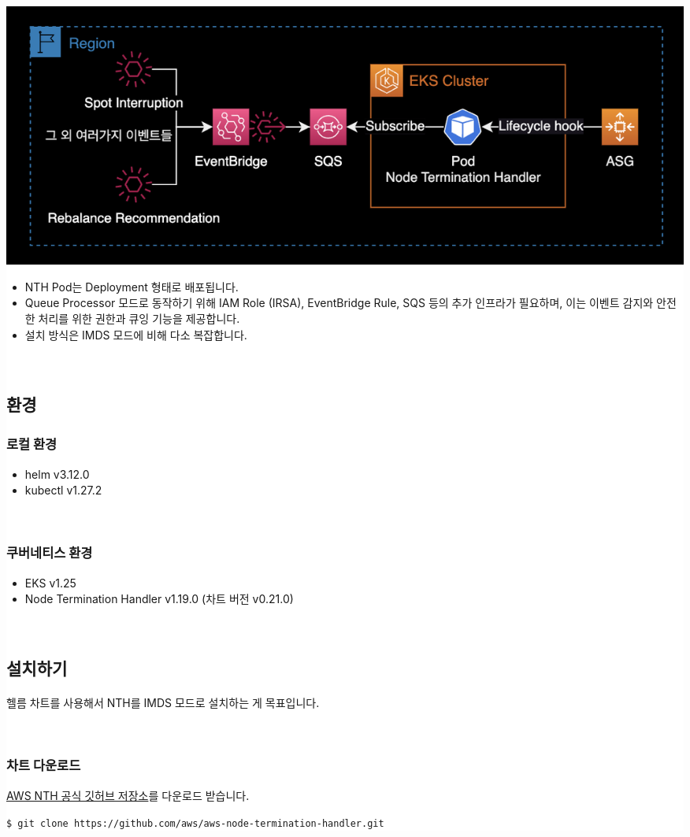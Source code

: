 ![Queue Processor 모드에서 NTH 구성](./4.png)

- NTH Pod는 Deployment 형태로 배포됩니다.
- Queue Processor 모드로 동작하기 위해 IAM Role (IRSA), EventBridge Rule, SQS 등의 추가 인프라가 필요하며, 이는 이벤트 감지와 안전한 처리를 위한 권한과 큐잉 기능을 제공합니다.
- 설치 방식은 IMDS 모드에 비해 다소 복잡합니다.

&nbsp;

## 환경

### 로컬 환경

- helm v3.12.0
- kubectl v1.27.2

&nbsp;

### 쿠버네티스 환경

- EKS v1.25
- Node Termination Handler v1.19.0 (차트 버전 v0.21.0)

&nbsp;

## 설치하기

헬름 차트를 사용해서 NTH를 IMDS 모드로 설치하는 게 목표입니다.

&nbsp;

### 차트 다운로드

[AWS NTH 공식 깃허브 저장소](https://github.com/aws/aws-node-termination-handler)를 다운로드 받습니다.

```bash
$ git clone https://github.com/aws/aws-node-termination-handler.git
```
